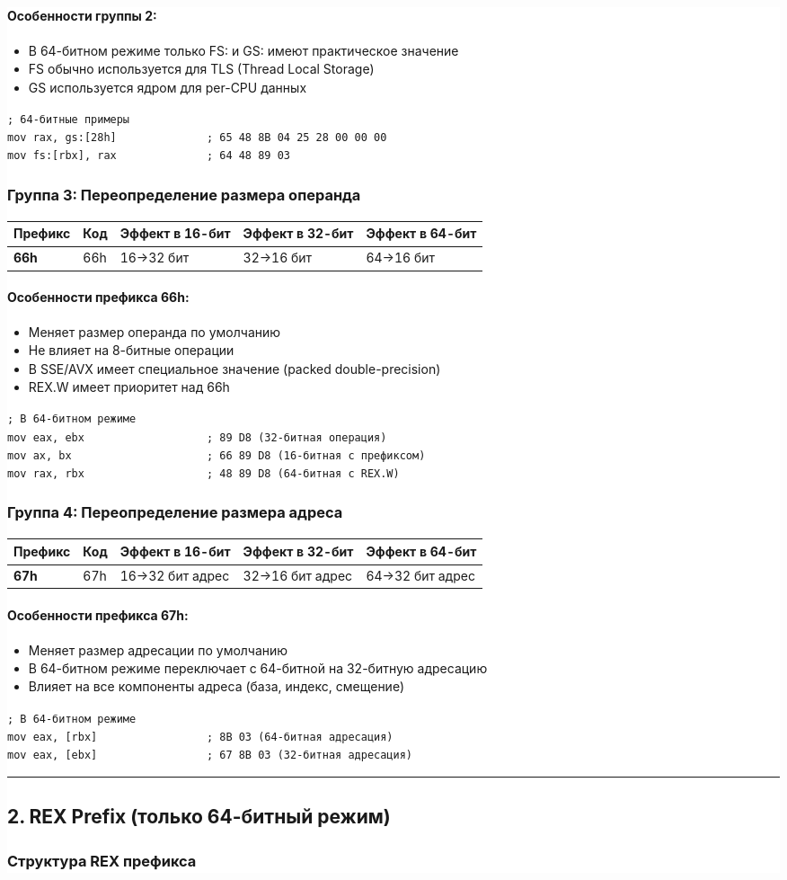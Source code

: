 #### Особенности группы 2:
- В 64-битном режиме только FS: и GS: имеют практическое значение
- FS обычно используется для TLS (Thread Local Storage)
- GS используется ядром для per-CPU данных

```assembly
; 64-битные примеры
mov rax, gs:[28h]              ; 65 48 8B 04 25 28 00 00 00
mov fs:[rbx], rax              ; 64 48 89 03
```

### Группа 3: Переопределение размера операнда

| Префикс | Код | Эффект в 16-бит | Эффект в 32-бит | Эффект в 64-бит |
|---------|-----|----------------|----------------|----------------|
| **66h** | 66h | 16→32 бит | 32→16 бит | 64→16 бит |

#### Особенности префикса 66h:
- Меняет размер операнда по умолчанию
- Не влияет на 8-битные операции
- В SSE/AVX имеет специальное значение (packed double-precision)
- REX.W имеет приоритет над 66h

```assembly
; В 64-битном режиме
mov eax, ebx                   ; 89 D8 (32-битная операция)
mov ax, bx                     ; 66 89 D8 (16-битная с префиксом)
mov rax, rbx                   ; 48 89 D8 (64-битная с REX.W)
```

### Группа 4: Переопределение размера адреса

| Префикс | Код | Эффект в 16-бит | Эффект в 32-бит | Эффект в 64-бит |
|---------|-----|----------------|----------------|----------------|
| **67h** | 67h | 16→32 бит адрес | 32→16 бит адрес | 64→32 бит адрес |

#### Особенности префикса 67h:
- Меняет размер адресации по умолчанию
- В 64-битном режиме переключает с 64-битной на 32-битную адресацию
- Влияет на все компоненты адреса (база, индекс, смещение)

```assembly
; В 64-битном режиме
mov eax, [rbx]                 ; 8B 03 (64-битная адресация)
mov eax, [ebx]                 ; 67 8B 03 (32-битная адресация)
```

---

## 2. REX Prefix (только 64-битный режим)

### Структура REX префикса
